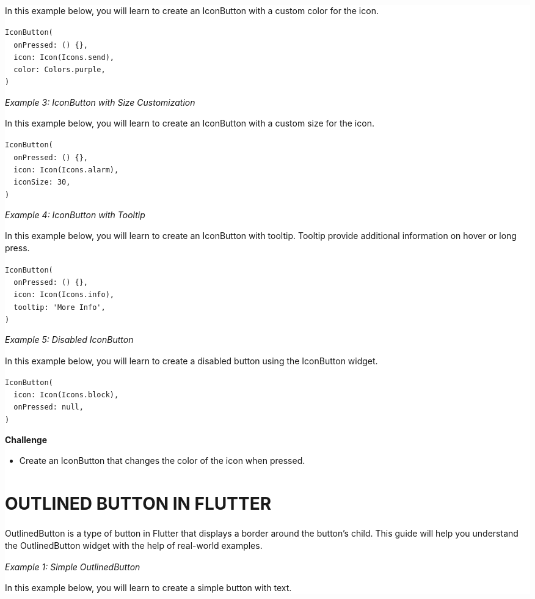 In this example below, you will learn to create an IconButton with a custom color for the icon.

```
IconButton(
  onPressed: () {},
  icon: Icon(Icons.send),
  color: Colors.purple,
)
```

*Example 3: IconButton with Size Customization*

In this example below, you will learn to create an IconButton with a custom size for the icon.

```
IconButton(
  onPressed: () {},
  icon: Icon(Icons.alarm),
  iconSize: 30,
)
```

*Example 4: IconButton with Tooltip*

In this example below, you will learn to create an IconButton with tooltip. Tooltip provide additional information on hover or long press.

```
IconButton(
  onPressed: () {},
  icon: Icon(Icons.info),
  tooltip: 'More Info',
)
```

*Example 5: Disabled IconButton*

In this example below, you will learn to create a disabled button using the IconButton widget.

```
IconButton(
  icon: Icon(Icons.block),
  onPressed: null,
)
```

**Challenge**

- Create an IconButton that changes the color of the icon when pressed.


# OUTLINED BUTTON IN FLUTTER

OutlinedButton is a type of button in Flutter that displays a border around the button’s child. This guide will help you understand the OutlinedButton widget with the help of real-world examples.

*Example 1: Simple OutlinedButton*

In this example below, you will learn to create a simple button with text.
